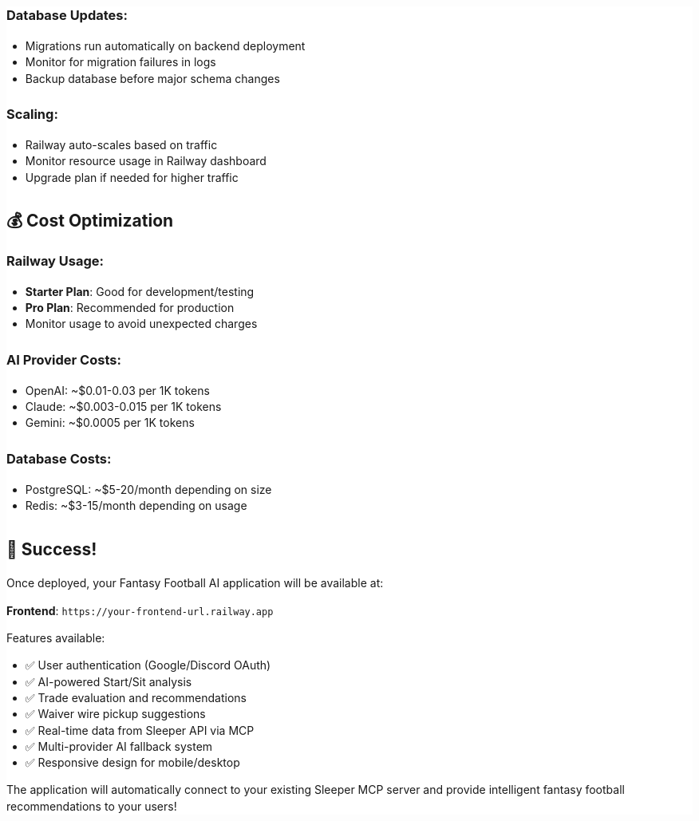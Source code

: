 ### Database Updates:
- Migrations run automatically on backend deployment
- Monitor for migration failures in logs
- Backup database before major schema changes

### Scaling:
- Railway auto-scales based on traffic
- Monitor resource usage in Railway dashboard
- Upgrade plan if needed for higher traffic

## 💰 Cost Optimization

### Railway Usage:
- **Starter Plan**: Good for development/testing
- **Pro Plan**: Recommended for production
- Monitor usage to avoid unexpected charges

### AI Provider Costs:
- OpenAI: ~$0.01-0.03 per 1K tokens
- Claude: ~$0.003-0.015 per 1K tokens  
- Gemini: ~$0.0005 per 1K tokens

### Database Costs:
- PostgreSQL: ~$5-20/month depending on size
- Redis: ~$3-15/month depending on usage

## 🎉 Success!

Once deployed, your Fantasy Football AI application will be available at:

**Frontend**: `https://your-frontend-url.railway.app`

Features available:
- ✅ User authentication (Google/Discord OAuth)
- ✅ AI-powered Start/Sit analysis
- ✅ Trade evaluation and recommendations
- ✅ Waiver wire pickup suggestions
- ✅ Real-time data from Sleeper API via MCP
- ✅ Multi-provider AI fallback system
- ✅ Responsive design for mobile/desktop

The application will automatically connect to your existing Sleeper MCP server and provide intelligent fantasy football recommendations to your users!